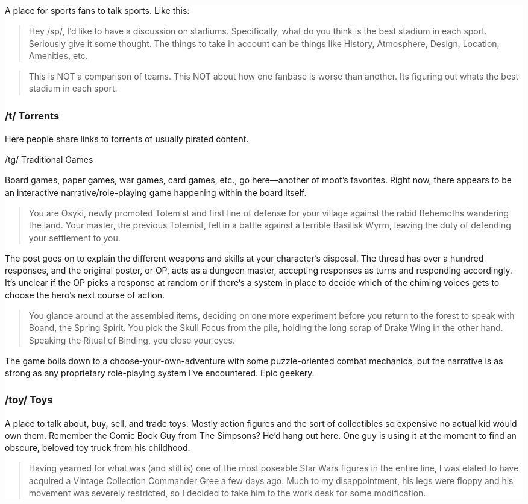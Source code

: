 A place for sports fans to talk sports. Like this:

> Hey /sp/, I’d like to have a discussion on stadiums. Specifically,
> what do you think is the best stadium in each sport. Seriously give it
> some thought. The things to take in account can be things like
> History, Atmosphere, Design, Location, Amenities, etc.

> This is NOT a comparison of teams. This NOT about how one fanbase is
> worse than another. Its figuring out whats the best stadium in each
> sport.

### /t/ Torrents

Here people share links to torrents of usually pirated content.

/tg/ Traditional Games

Board games, paper games, war games, card games, etc., go here—another
of moot’s favorites. Right now, there appears to be an interactive
narrative/role-playing game happening within the board itself.

> You are Osyki, newly promoted Totemist and first line of defense for
> your village against the rabid Behemoths wandering the land. Your
> master, the previous Totemist, fell in a battle against a terrible
> Basilisk Wyrm, leaving the duty of defending your settlement to you.

The post goes on to explain the different weapons and skills at your
character’s disposal. The thread has over a hundred responses, and the
original poster, or OP, acts as a dungeon master, accepting responses as
turns and responding accordingly. It’s unclear if the OP picks a
response at random or if there’s a system in place to decide which of
the chiming voices gets to choose the hero’s next course of action.

> You glance around at the assembled items, deciding on one more
> experiment before you return to the forest to speak with Boand, the
> Spring Spirit. You pick the Skull Focus from the pile, holding the
> long scrap of Drake Wing in the other hand. Speaking the Ritual of
> Binding, you close your eyes.

The game boils down to a choose-your-own-adventure with some
puzzle-oriented combat mechanics, but the narrative is as strong as any
proprietary role-playing system I’ve encountered. Epic geekery.

### /toy/ Toys

A place to talk about, buy, sell, and trade toys. Mostly action figures
and the sort of collectibles so expensive no actual kid would own them.
Remember the Comic Book Guy from The Simpsons? He’d hang out here. One
guy is using it at the moment to find an obscure, beloved toy truck from
his childhood.

> Having yearned for what was (and still is) one of the most poseable
> Star Wars figures in the entire line, I was elated to have acquired a
> Vintage Collection Commander Gree a few days ago. Much to my
> disappointment, his legs were floppy and his movement was severely
> restricted, so I decided to take him to the work desk for some
> modification.
